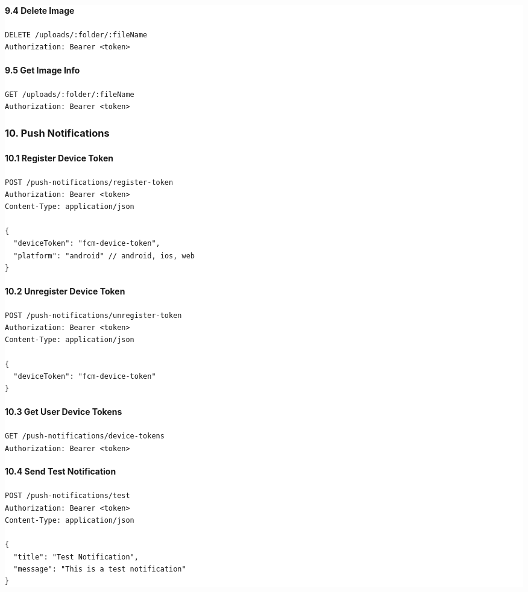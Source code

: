 #### 9.4 Delete Image

```http
DELETE /uploads/:folder/:fileName
Authorization: Bearer <token>
```

#### 9.5 Get Image Info

```http
GET /uploads/:folder/:fileName
Authorization: Bearer <token>
```

### 10. Push Notifications

#### 10.1 Register Device Token

```http
POST /push-notifications/register-token
Authorization: Bearer <token>
Content-Type: application/json

{
  "deviceToken": "fcm-device-token",
  "platform": "android" // android, ios, web
}
```

#### 10.2 Unregister Device Token

```http
POST /push-notifications/unregister-token
Authorization: Bearer <token>
Content-Type: application/json

{
  "deviceToken": "fcm-device-token"
}
```

#### 10.3 Get User Device Tokens

```http
GET /push-notifications/device-tokens
Authorization: Bearer <token>
```

#### 10.4 Send Test Notification

```http
POST /push-notifications/test
Authorization: Bearer <token>
Content-Type: application/json

{
  "title": "Test Notification",
  "message": "This is a test notification"
}
```
